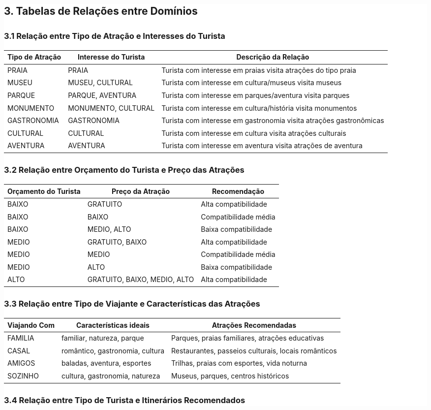 ## 3. Tabelas de Relações entre Domínios

### 3.1 Relação entre Tipo de Atração e Interesses do Turista

| Tipo de Atração | Interesse do Turista | Descrição da Relação                                               |
| --------------- | -------------------- | ------------------------------------------------------------------ |
| PRAIA           | PRAIA                | Turista com interesse em praias visita atrações do tipo praia      |
| MUSEU           | MUSEU, CULTURAL      | Turista com interesse em cultura/museus visita museus              |
| PARQUE          | PARQUE, AVENTURA     | Turista com interesse em parques/aventura visita parques           |
| MONUMENTO       | MONUMENTO, CULTURAL  | Turista com interesse em cultura/história visita monumentos        |
| GASTRONOMIA     | GASTRONOMIA          | Turista com interesse em gastronomia visita atrações gastronômicas |
| CULTURAL        | CULTURAL             | Turista com interesse em cultura visita atrações culturais         |
| AVENTURA        | AVENTURA             | Turista com interesse em aventura visita atrações de aventura      |

### 3.2 Relação entre Orçamento do Turista e Preço das Atrações

| Orçamento do Turista | Preço da Atração             | Recomendação          |
| -------------------- | ---------------------------- | --------------------- |
| BAIXO                | GRATUITO                     | Alta compatibilidade  |
| BAIXO                | BAIXO                        | Compatibilidade média |
| BAIXO                | MEDIO, ALTO                  | Baixa compatibilidade |
| MEDIO                | GRATUITO, BAIXO              | Alta compatibilidade  |
| MEDIO                | MEDIO                        | Compatibilidade média |
| MEDIO                | ALTO                         | Baixa compatibilidade |
| ALTO                 | GRATUITO, BAIXO, MEDIO, ALTO | Alta compatibilidade  |

### 3.3 Relação entre Tipo de Viajante e Características das Atrações

| Viajando Com | Características ideais          | Atrações Recomendadas                               |
| ------------ | ------------------------------- | --------------------------------------------------- |
| FAMILIA      | familiar, natureza, parque      | Parques, praias familiares, atrações educativas     |
| CASAL        | romântico, gastronomia, cultura | Restaurantes, passeios culturais, locais românticos |
| AMIGOS       | baladas, aventura, esportes     | Trilhas, praias com esportes, vida noturna          |
| SOZINHO      | cultura, gastronomia, natureza  | Museus, parques, centros históricos                 |

### 3.4 Relação entre Tipo de Turista e Itinerários Recomendados
